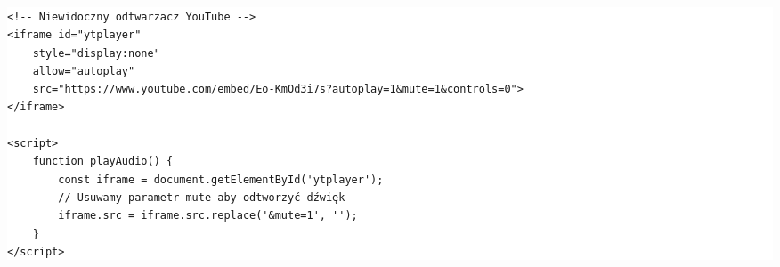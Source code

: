     <!-- Niewidoczny odtwarzacz YouTube -->
    <iframe id="ytplayer"
        style="display:none"
        allow="autoplay"
        src="https://www.youtube.com/embed/Eo-KmOd3i7s?autoplay=1&mute=1&controls=0">
    </iframe>

    <script>
        function playAudio() {
            const iframe = document.getElementById('ytplayer');
            // Usuwamy parametr mute aby odtworzyć dźwięk
            iframe.src = iframe.src.replace('&mute=1', '');
        }
    </script>
</body>
</html>
